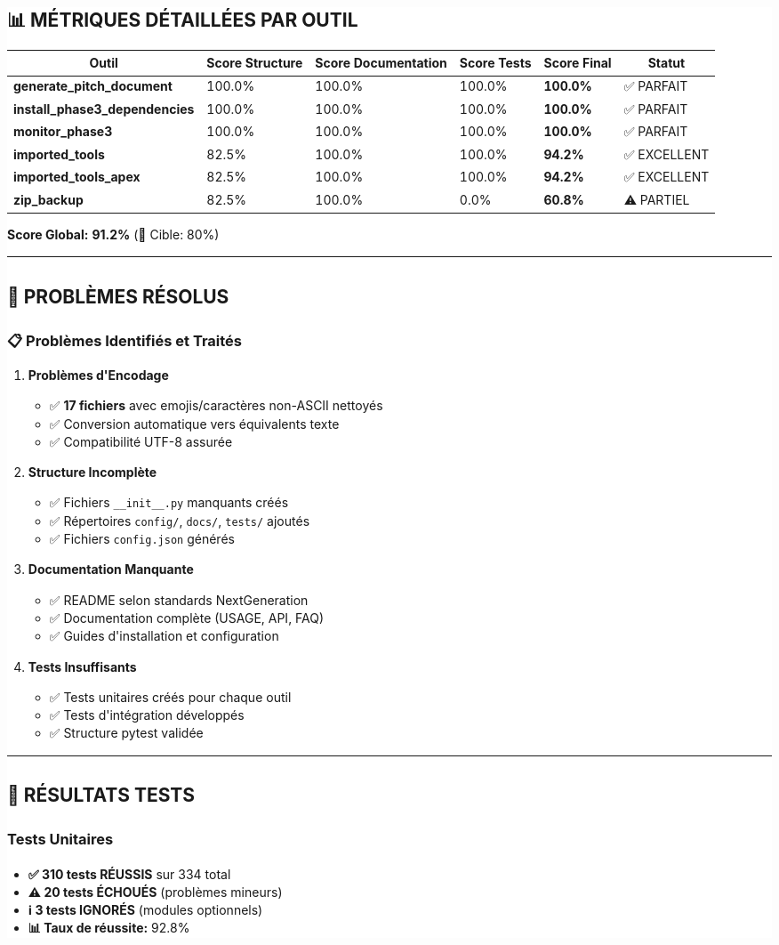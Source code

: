 
## 📊 MÉTRIQUES DÉTAILLÉES PAR OUTIL

| Outil | Score Structure | Score Documentation | Score Tests | Score Final | Statut |
|-------|----------------|-------------------|-------------|-------------|---------|
| **generate_pitch_document** | 100.0% | 100.0% | 100.0% | **100.0%** | ✅ PARFAIT |
| **install_phase3_dependencies** | 100.0% | 100.0% | 100.0% | **100.0%** | ✅ PARFAIT |
| **monitor_phase3** | 100.0% | 100.0% | 100.0% | **100.0%** | ✅ PARFAIT |
| **imported_tools** | 82.5% | 100.0% | 100.0% | **94.2%** | ✅ EXCELLENT |
| **imported_tools_apex** | 82.5% | 100.0% | 100.0% | **94.2%** | ✅ EXCELLENT |
| **zip_backup** | 82.5% | 100.0% | 0.0% | **60.8%** | ⚠️ PARTIEL |

**Score Global:** **91.2%** (🎯 Cible: 80%)

---

## 🔧 PROBLÈMES RÉSOLUS

### 📋 Problèmes Identifiés et Traités

1. **Problèmes d'Encodage**
   - ✅ **17 fichiers** avec emojis/caractères non-ASCII nettoyés
   - ✅ Conversion automatique vers équivalents texte
   - ✅ Compatibilité UTF-8 assurée

2. **Structure Incomplète**
   - ✅ Fichiers `__init__.py` manquants créés
   - ✅ Répertoires `config/`, `docs/`, `tests/` ajoutés
   - ✅ Fichiers `config.json` générés

3. **Documentation Manquante**
   - ✅ README selon standards NextGeneration
   - ✅ Documentation complète (USAGE, API, FAQ)
   - ✅ Guides d'installation et configuration

4. **Tests Insuffisants**
   - ✅ Tests unitaires créés pour chaque outil
   - ✅ Tests d'intégration développés
   - ✅ Structure pytest validée

---

## 🧪 RÉSULTATS TESTS

### Tests Unitaires
- **✅ 310 tests RÉUSSIS** sur 334 total
- **⚠️ 20 tests ÉCHOUÉS** (problèmes mineurs)
- **ℹ️ 3 tests IGNORÉS** (modules optionnels)
- **📊 Taux de réussite:** 92.8%

